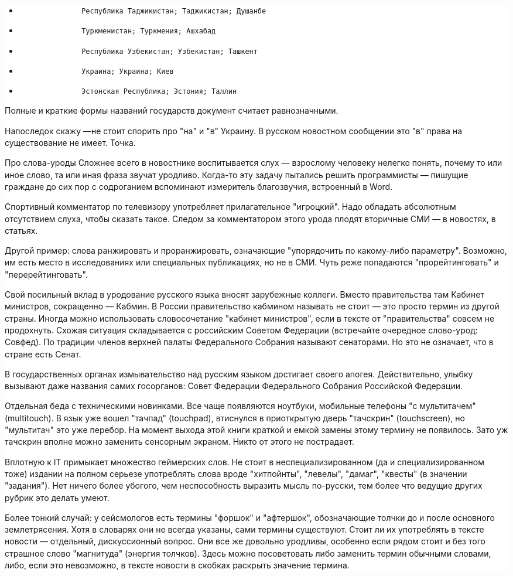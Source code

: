 -                    Республика Таджикистан; Таджикистан; Душанбе

-                    Туркменистан; Туркмения; Ашхабад

-                    Республика Узбекистан; Узбекистан; Ташкент

-                    Украина; Украина; Киев

-                    Эстонская Республика; Эстония; Таллин

Полные и краткие формы названий государств документ считает равнозначными.

Напоследок скажу —не стоит спорить про "на" и "в" Украину. В русском новостном сообщении это "в" права на существование не имеет. Точка.

 

Про слова-уроды
Сложнее всего в новостнике воспитывается слух — взрослому человеку нелегко понять, почему то или иное слово, та или иная фраза звучат уродливо. Когда-то эту задачу пытались решить программисты — пишущие граждане до сих пор с содроганием вспоминают измеритель благозвучия, встроенный в Word.

Спортивный комментатор по телевизору употребляет прилагательное "игроцкий". Надо обладать абсолютным отсутствием слуха, чтобы сказать такое. Следом за комментатором этого урода плодят вторичные СМИ — в новостях, в статьях.

Другой пример: слова ранжировать и проранжировать, означающие "упорядочить по какому-либо параметру". Возможно, им есть место в исследованиях или специальных публикациях, но не в СМИ. Чуть реже попадаются "прорейтинговать" и "перерейтинговать".

Свой посильный вклад в уродование русского языка вносят зарубежные коллеги. Вместо правительства там Кабинет министров, сокращенно — Кабмин. В России правительство кабмином называть не стоит — это просто термин из другой страны. Иногда можно использовать словосочетание "кабинет министров", если в тексте от "правительства" совсем не продохнуть. Схожая ситуация складывается с российским Советом Федерации (встречайте очередное слово-урод: Совфед). По традиции членов верхней палаты Федерального Собрания называют сенаторами. Но это не означает, что в стране есть Сенат.

В государственных органах измывательство над русским языком достигает своего апогея. Действительно, улыбку вызывают даже названия самих госорганов: Совет Федерации Федерального Собрания Российской Федерации.

Отдельная беда с техническими новинками. Все чаще появляются ноутбуки, мобильные телефоны "с мультитачем" (multitouch). В язык уже вошел "тачпад" (touchpad), втиснулся в приоткрытую дверь "тачскрин" (touchscreen), но "мультитач" это уже перебор. На момент выхода этой книги краткой и емкой замены этому термину не появилось. Зато уж тачскрин вполне можно заменить сенсорным экраном. Никто от этого не пострадает.

Вплотную к IT примыкает множество геймерских слов. Не стоит в неспециализированном (да и специализированном тоже) издании на полном серьезе употреблять слова вроде "хитпойнты", "левелы", "дамаг", "квесты" (в значении "задания"). Нет ничего более убогого, чем неспособность выразить мысль по-русски, тем более что ведущие других рубрик это делать умеют.

Более тонкий случай: у сейсмологов есть термины "форшок" и "афтершок", обозначающие толчки до и после основного землетрясения. Хотя в словарях они не всегда указаны, сами термины существуют. Стоит ли их употреблять в тексте новости — отдельный, дискуссионный вопрос. Они все же довольно уродливы, особенно если рядом стоит и без того страшное слово "магнитуда" (энергия толчков). Здесь можно посоветовать либо заменить термин обычными словами, либо, если это невозможно, в тексте новости в скобках раскрыть значение термина.
